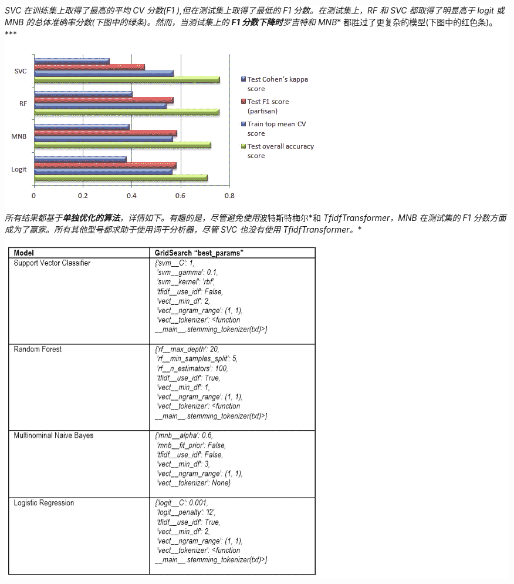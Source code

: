 
*SVC 在训练集上取得了最高的平均 CV 分数(F1 ),但在测试集上取得了最低的 F1 分数。在测试集上，RF 和 SVC 都取得了明显高于 logit 或 MNB 的总体准确率分数(下图中的绿条)。然而，当测试集上的 **F1 分数下降时**罗吉特和 MNB** 都胜过了更复杂的模型(下图中的红色条)。***

*![](img/0f4db07fc779a3067e3827a908bffc82.png)*

*所有结果都基于**单独优化的算法**，详情如下。有趣的是，尽管避免使用*波特斯特梅尔*和 *TfidfTransformer，MNB 在测试集的 F1 分数方面成为了赢家。所有其他型号都求助于使用词干分析器，尽管 SVC 也没有使用 TfidfTransformer。**

*![](img/fdf49418580db2fbf21b09e585fa8a94.png)*
